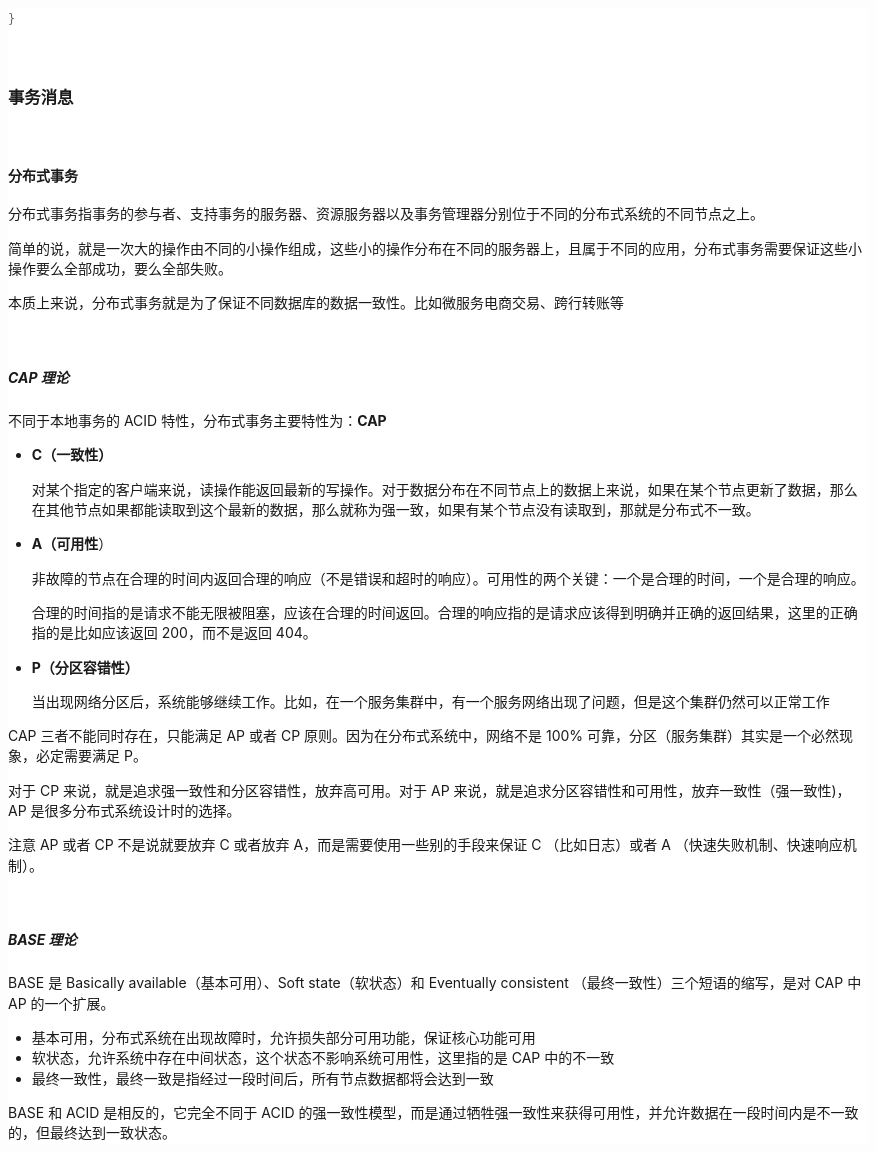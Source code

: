 ```java
}
```



<br>

### 事务消息

<br>

#### 分布式事务

分布式事务指事务的参与者、支持事务的服务器、资源服务器以及事务管理器分别位于不同的分布式系统的不同节点之上。

简单的说，就是一次大的操作由不同的小操作组成，这些小的操作分布在不同的服务器上，且属于不同的应用，分布式事务需要保证这些小操作要么全部成功，要么全部失败。

本质上来说，分布式事务就是为了保证不同数据库的数据一致性。比如微服务电商交易、跨行转账等



<br>

##### CAP 理论

不同于本地事务的 ACID 特性，分布式事务主要特性为：**CAP**

* **C（一致性）**

  对某个指定的客户端来说，读操作能返回最新的写操作。对于数据分布在不同节点上的数据上来说，如果在某个节点更新了数据，那么在其他节点如果都能读取到这个最新的数据，那么就称为强一致，如果有某个节点没有读取到，那就是分布式不一致。

* **A（可用性**）

  非故障的节点在合理的时间内返回合理的响应（不是错误和超时的响应）。可用性的两个关键：一个是合理的时间，一个是合理的响应。

  合理的时间指的是请求不能无限被阻塞，应该在合理的时间返回。合理的响应指的是请求应该得到明确并正确的返回结果，这里的正确指的是比如应该返回 200，而不是返回 404。

* **P（分区容错性）**

  当出现网络分区后，系统能够继续工作。比如，在一个服务集群中，有一个服务网络出现了问题，但是这个集群仍然可以正常工作

CAP 三者不能同时存在，只能满足 AP 或者 CP 原则。因为在分布式系统中，网络不是 100% 可靠，分区（服务集群）其实是一个必然现象，必定需要满足 P。

对于 CP 来说，就是追求强一致性和分区容错性，放弃高可用。对于 AP 来说，就是追求分区容错性和可用性，放弃一致性（强一致性)，AP 是很多分布式系统设计时的选择。

注意 AP 或者 CP 不是说就要放弃 C 或者放弃 A，而是需要使用一些别的手段来保证 C （比如日志）或者 A （快速失败机制、快速响应机制）。



<br>

##### BASE 理论

BASE 是 Basically available（基本可用）、Soft state（软状态）和 Eventually consistent （最终一致性）三个短语的缩写，是对 CAP 中 AP 的一个扩展。

* 基本可用，分布式系统在出现故障时，允许损失部分可用功能，保证核心功能可用
* 软状态，允许系统中存在中间状态，这个状态不影响系统可用性，这里指的是 CAP 中的不一致
* 最终一致性，最终一致是指经过一段时间后，所有节点数据都将会达到一致

BASE 和 ACID 是相反的，它完全不同于 ACID 的强一致性模型，而是通过牺牲强一致性来获得可用性，并允许数据在一段时间内是不一致的，但最终达到一致状态。
